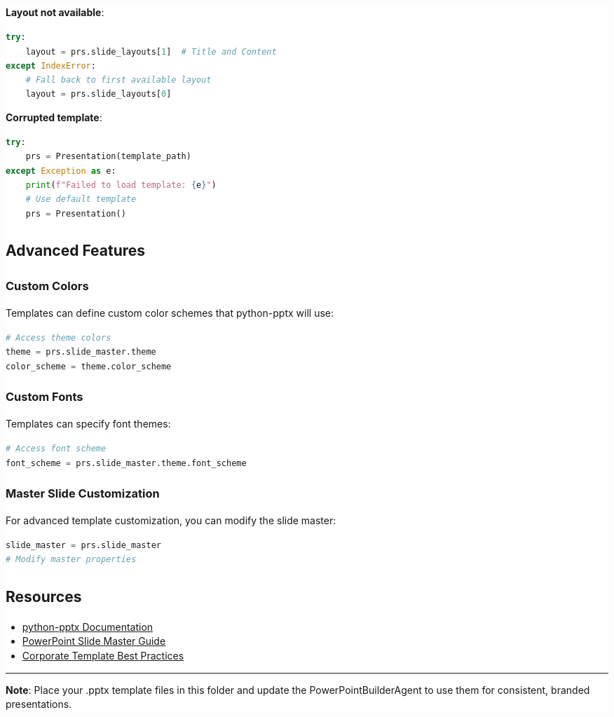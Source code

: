 **Layout not available**:
```python
try:
    layout = prs.slide_layouts[1]  # Title and Content
except IndexError:
    # Fall back to first available layout
    layout = prs.slide_layouts[0]
```

**Corrupted template**:
```python
try:
    prs = Presentation(template_path)
except Exception as e:
    print(f"Failed to load template: {e}")
    # Use default template
    prs = Presentation()
```

## Advanced Features

### Custom Colors
Templates can define custom color schemes that python-pptx will use:
```python
# Access theme colors
theme = prs.slide_master.theme
color_scheme = theme.color_scheme
```

### Custom Fonts
Templates can specify font themes:
```python
# Access font scheme
font_scheme = prs.slide_master.theme.font_scheme
```

### Master Slide Customization
For advanced template customization, you can modify the slide master:
```python
slide_master = prs.slide_master
# Modify master properties
```

## Resources

- [python-pptx Documentation](https://python-pptx.readthedocs.io/)
- [PowerPoint Slide Master Guide](https://support.microsoft.com/en-us/office/what-is-a-slide-master-b9abb2a0-7aef-4257-a6e1-329c634b8a8c)
- [Corporate Template Best Practices](https://support.microsoft.com/en-us/office/create-and-save-a-powerpoint-template-ee4429ad-2a74-4100-82f7-50f8169c8aca)

---

**Note**: Place your .pptx template files in this folder and update the PowerPointBuilderAgent to use them for consistent, branded presentations.